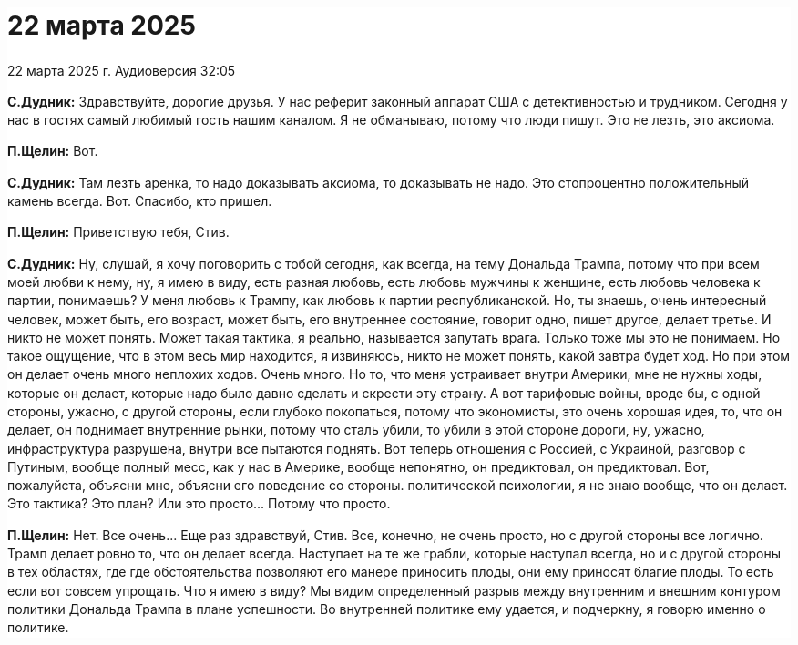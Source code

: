 # 22 марта 2025

22 марта 2025 г. [Аудиоверсия](https://www.youtube.com/watch?v=mqSTvYkDTHw) 32:05

**С.Дудник:**
Здравствуйте, дорогие друзья.
У нас реферит законный аппарат США с детективностью и трудником.
Сегодня у нас в гостях самый любимый гость нашим каналом.
Я не обманываю, потому что люди пишут.
Это не лезть, это аксиома.

**П.Щелин:**
Вот.

**С.Дудник:**
Там лезть аренка, то надо доказывать аксиома, то доказывать не надо.
Это стопроцентно положительный камень всегда.
Вот.
Спасибо, кто пришел.

**П.Щелин:**
Приветствую тебя, Стив.

**С.Дудник:**
Ну, слушай, я хочу поговорить с тобой сегодня, как всегда, на тему Дональда Трампа, потому что при всем моей любви к нему, ну, я имею в виду, есть разная любовь, есть любовь мужчины к женщине, есть любовь человека к партии, понимаешь?
У меня любовь к Трампу, как любовь к партии республиканской.
Но, ты знаешь, очень интересный человек, может быть, его возраст, может быть, его внутреннее состояние, говорит одно, пишет другое, делает третье.
И никто не может понять.
Может такая тактика, я реально, называется запутать врага.
Только тоже мы это не понимаем.
Но такое ощущение, что в этом весь мир находится, я извиняюсь, никто не может понять, какой завтра будет ход.
Но при этом он делает очень много неплохих ходов.
Очень много.
Но то, что меня устраивает внутри Америки, мне не нужны ходы, которые он делает, которые надо было давно сделать и скрести эту страну.
А вот тарифовые войны, вроде бы, с одной стороны, ужасно, с другой стороны, если глубоко покопаться, потому что экономисты, это очень хорошая идея, то, что он делает, он поднимает внутренние рынки, потому что сталь убили, то убили в этой стороне дороги, ну, ужасно, инфраструктура разрушена, внутри все пытаются поднять.
Вот теперь отношения с Россией, с Украиной, разговор с Путиным, вообще полный месс, как у нас в Америке, вообще непонятно, он предиктовал, он предиктовал.
Вот, пожалуйста, объясни мне, объясни его поведение со стороны.
политической психологии, я не знаю вообще, что он делает.
Это тактика?
Это план?
Или это просто...
Потому что просто.

**П.Щелин:**
Нет.
Все очень...
Еще раз здравствуй, Стив.
Все, конечно, не очень просто, но с другой стороны все логично.
Трамп делает ровно то, что он делает всегда.
Наступает на те же грабли, которые наступал всегда, но и с другой стороны в тех областях, где где обстоятельства позволяют его манере приносить плоды, они ему приносят благие плоды.
То есть если вот совсем упрощать.
Что я имею в виду?
Мы видим определенный разрыв между внутренним и внешним контуром политики Дональда Трампа в плане успешности.
Во внутренней политике ему удается, и подчеркну, я говорю именно о политике.